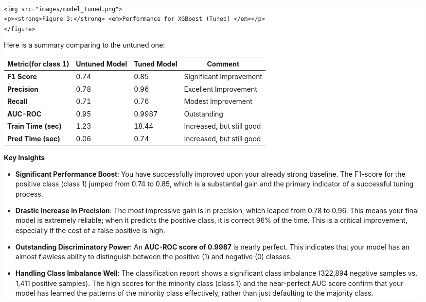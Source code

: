     <img src="images/model_tuned.png">
    <p><strong>Figure 3:</strong> <em>Performance for XGBoost (Tuned) </em></p>
    </figure>
</div>

Here is a summary comparing to the untuned one:

| Metric(for class 1)| Untuned Model | Tuned Model  | Comment        |
| ------------------ | --------------| -------------|--------------------------|
| **F1 Score**       | 0.74          | 0.85         |Significant Improvement   |
| **Precision**      | 0.78          | 0.96         |Excellent Improvement     |
| **Recall**         | 0.71          | 0.76         |Modest Improvement        |
| **AUC-ROC**        | 0.95          | 0.9987       |Outstanding               |
| **Train Time (sec)**     | 1.23          | 18.44        |Increased, but still good |
| **Pred Time (sec)**      | 0.06          | 0.74         |Increased, but still good |

**Key Insights**

* **Significant Performance Boost**: You have successfully improved upon your already strong baseline. The F1-score for the positive class (class 1) jumped from 0.74 to 0.85, which is a substantial gain and the primary indicator of a successful tuning process.

* **Drastic Increase in Precision**: The most impressive gain is in precision, which leaped from 0.78 to 0.96. This means your final model is extremely reliable; when it predicts the positive class, it is correct 96% of the time. This is a critical improvement, especially if the cost of a false positive is high.

* **Outstanding Discriminatory Power**: An **AUC-ROC score of 0.9987** is nearly perfect. This indicates that your model has an almost flawless ability to distinguish between the positive (1) and negative (0) classes.

* **Handling Class Imbalance Well**: The classification report shows a significant class imbalance (322,894 negative samples vs. 1,411 positive samples). The high scores for the minority class (class 1) and the near-perfect AUC score confirm that your model has learned the patterns of the minority class effectively, rather than just defaulting to the majority class.
